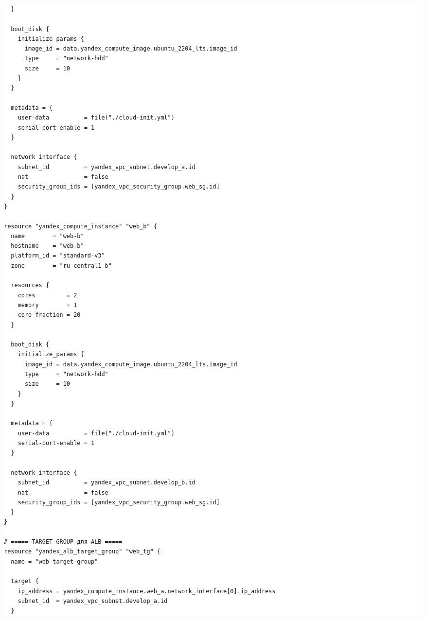 ```
  }

  boot_disk {
    initialize_params {
      image_id = data.yandex_compute_image.ubuntu_2204_lts.image_id
      type     = "network-hdd"
      size     = 10
    }
  }

  metadata = {
    user-data          = file("./cloud-init.yml")
    serial-port-enable = 1
  }

  network_interface {
    subnet_id          = yandex_vpc_subnet.develop_a.id
    nat                = false
    security_group_ids = [yandex_vpc_security_group.web_sg.id]
  }
}

resource "yandex_compute_instance" "web_b" {
  name        = "web-b"
  hostname    = "web-b"
  platform_id = "standard-v3"
  zone        = "ru-central1-b"

  resources {
    cores         = 2
    memory        = 1
    core_fraction = 20
  }

  boot_disk {
    initialize_params {
      image_id = data.yandex_compute_image.ubuntu_2204_lts.image_id
      type     = "network-hdd"
      size     = 10
    }
  }

  metadata = {
    user-data          = file("./cloud-init.yml")
    serial-port-enable = 1
  }

  network_interface {
    subnet_id          = yandex_vpc_subnet.develop_b.id
    nat                = false
    security_group_ids = [yandex_vpc_security_group.web_sg.id]
  }
}

# ===== TARGET GROUP для ALB =====
resource "yandex_alb_target_group" "web_tg" {
  name = "web-target-group"

  target {
    ip_address = yandex_compute_instance.web_a.network_interface[0].ip_address
    subnet_id  = yandex_vpc_subnet.develop_a.id
  }

```